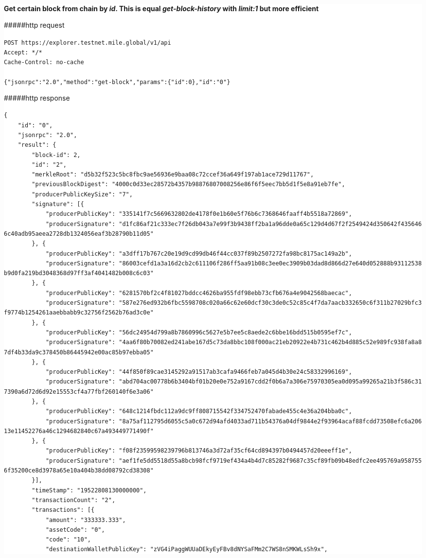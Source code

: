 **Get certain block from chain by *id*. This is equal *get-block-history* with *limit:1* but more efficient**

#####http request
```
POST https://explorer.testnet.mile.global/v1/api
Accept: */*
Cache-Control: no-cache

{"jsonrpc":"2.0","method":"get-block","params":{"id":0},"id":"0"}
```
#####http response
```
{
	"id": "0",
	"jsonrpc": "2.0",
	"result": {
		"block-id": 2,
		"id": "2",
		"merkleRoot": "d5b32f523c5bc8fbc9ae56936e9baa08c72ccef36a649f197ab1ace729d11767",
		"previousBlockDigest": "4000c0d33ec28572b4357b98876807008256e86f6f5eec7bb5d1f5e8a91eb7fe",
		"producerPublicKeySize": "7",
		"signature": [{
			"producerPublicKey": "335141f7c5669632802de4178f0e1b60e5f76b6c7368646faaff4b5518a72869",
			"producerSignature": "d1fc86af21c333ec7f26db043a7e99f3b9438ff2ba1a96dde0a65c129d4d67f2f2549424d350642f4356466c40adb95aeea2728db1324056eaf3b28790b11d05"
		}, {
			"producerPublicKey": "a3dff17b767c20e19d9cd99db46f44cc037f89b2507272fa98bc8175ac149a2b",
			"producerSignature": "86003cefd1a3a16d2cb2c611106f286ff5aa91b08c3ee0ec3909b03dad8d866d27e640d052888b93112538b9d0fa219bd3048368d97ff3af4041482b008c6c03"
		}, {
			"producerPublicKey": "6281570bf2c4f81027bddcc4626ba955fdf98ebb73cfb676a4e9042568baecac",
			"producerSignature": "587e276ed932b6fbc5598708c020a66c62e60dcf30c3de0c52c85c4f7da7aacb332650c6f311b27029bfc3f9774b1254261aaebbabb9c32756f2562b76ad3c0e"
		}, {
			"producerPublicKey": "56dc24954d799a8b7860996c5627e5b7ee5c8aede2c6bbe16bdd515b0595ef7c",
			"producerSignature": "4aa6f80b70082ed241abe167d5c73da8bbc108f000ac21eb20922e4b731c462b4d885c52e989fc938fa8a87df4b33da9c378450b86445942e00ac85b97ebba05"
		}, {
			"producerPublicKey": "44f850f89cae3145292a91517ab3cafa9466feb7a045d4b30e24c58332996169",
			"producerSignature": "abd704ac00778b6b3404bf01b20e0e752a9167cdd2f0b6a7a306e75970305ea0d095a99265a21b3f586c317390a6d72d6d92e15553cf4a77fbf260140f6e3a06"
		}, {
			"producerPublicKey": "648c1214fbdc112a9dc9ff808715542f334752470fabade455c4e36a204bba0c",
			"producerSignature": "8a75af112795d6055c5a0c672d94afd4033ad711b54376a04df9844e2f93964acaf88fcdd73508efc6a20613e11452276a46c1294682840c67a493449771490f"
		}, {
			"producerPublicKey": "f08f23599598239796b813746a3d72af35cf64cd894397b0494457d20eeeff1e",
			"producerSignature": "aef1fe5dd5518d55a8bcb98fcf9719ef434a4b4d7c85282f9687c35cf89fb09b48edfc2ee495769a9587556f35200ce8d3978a65e10a404b38dd08792cd38308"
		}],
		"timeStamp": "19522808130000000",
		"transactionCount": "2",
		"transactions": [{
			"amount": "333333.333",
			"assetCode": "0",
			"code": "10",
			"destinationWalletPublicKey": "zVG4iPaggWUUaDEkyEyFBv8dNYSaFMm2C7WS8nSMKWLsSh9x",
```